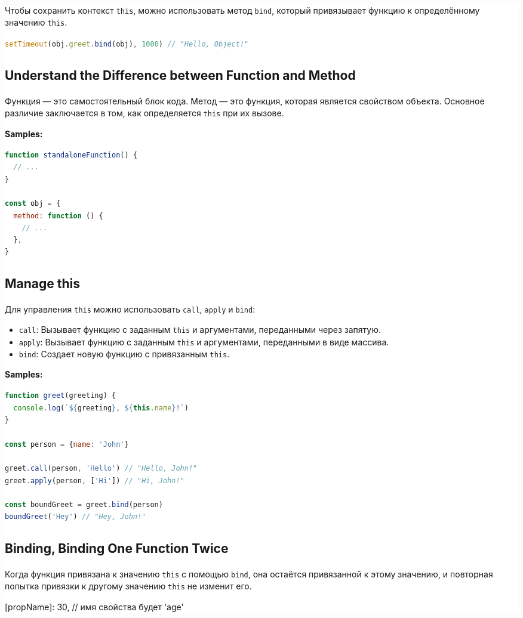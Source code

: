 Чтобы сохранить контекст `this`, можно использовать метод `bind`, который привязывает функцию к определённому значению `this`.

```javascript
setTimeout(obj.greet.bind(obj), 1000) // "Hello, Object!"
```

## Understand the Difference between Function and Method

Функция — это самостоятельный блок кода. Метод — это функция, которая является свойством объекта. Основное различие заключается в том, как определяется `this` при их вызове.

**Samples:**

```javascript
function standaloneFunction() {
  // ...
}

const obj = {
  method: function () {
    // ...
  },
}
```

## Manage this

Для управления `this` можно использовать `call`, `apply` и `bind`:

- `call`: Вызывает функцию с заданным `this` и аргументами, переданными через запятую.
- `apply`: Вызывает функцию с заданным `this` и аргументами, переданными в виде массива.
- `bind`: Создает новую функцию с привязанным `this`.

**Samples:**

```javascript
function greet(greeting) {
  console.log(`${greeting}, ${this.name}!`)
}

const person = {name: 'John'}

greet.call(person, 'Hello') // "Hello, John!"
greet.apply(person, ['Hi']) // "Hi, John!"

const boundGreet = greet.bind(person)
boundGreet('Hey') // "Hey, John!"
```

## Binding, Binding One Function Twice

Когда функция привязана к значению `this` с помощью `bind`, она остаётся привязанной к этому значению, и повторная попытка привязки к другому значению `this` не изменит его.


  [propName]: 30, // имя свойства будет 'age'